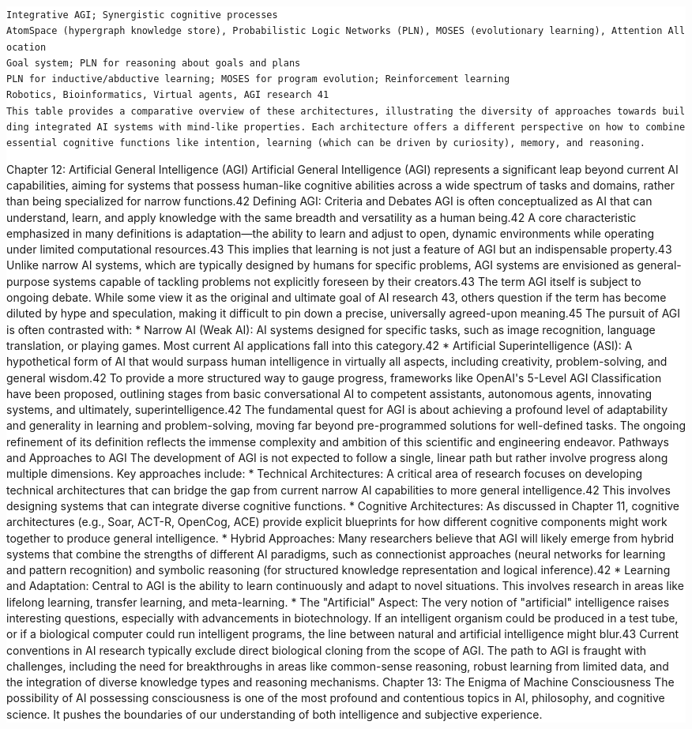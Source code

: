 	Integrative AGI; Synergistic cognitive processes
	AtomSpace (hypergraph knowledge store), Probabilistic Logic Networks (PLN), MOSES (evolutionary learning), Attention Allocation
	Goal system; PLN for reasoning about goals and plans
	PLN for inductive/abductive learning; MOSES for program evolution; Reinforcement learning
	Robotics, Bioinformatics, Virtual agents, AGI research 41
	This table provides a comparative overview of these architectures, illustrating the diversity of approaches towards building integrated AI systems with mind-like properties. Each architecture offers a different perspective on how to combine essential cognitive functions like intention, learning (which can be driven by curiosity), memory, and reasoning.
Chapter 12: Artificial General Intelligence (AGI)
Artificial General Intelligence (AGI) represents a significant leap beyond current AI capabilities, aiming for systems that possess human-like cognitive abilities across a wide spectrum of tasks and domains, rather than being specialized for narrow functions.42
Defining AGI: Criteria and Debates
AGI is often conceptualized as AI that can understand, learn, and apply knowledge with the same breadth and versatility as a human being.42 A core characteristic emphasized in many definitions is adaptation—the ability to learn and adjust to open, dynamic environments while operating under limited computational resources.43 This implies that learning is not just a feature of AGI but an indispensable property.43 Unlike narrow AI systems, which are typically designed by humans for specific problems, AGI systems are envisioned as general-purpose systems capable of tackling problems not explicitly foreseen by their creators.43
The term AGI itself is subject to ongoing debate. While some view it as the original and ultimate goal of AI research 43, others question if the term has become diluted by hype and speculation, making it difficult to pin down a precise, universally agreed-upon meaning.45 The pursuit of AGI is often contrasted with:
            * Narrow AI (Weak AI): AI systems designed for specific tasks, such as image recognition, language translation, or playing games. Most current AI applications fall into this category.42
            * Artificial Superintelligence (ASI): A hypothetical form of AI that would surpass human intelligence in virtually all aspects, including creativity, problem-solving, and general wisdom.42
To provide a more structured way to gauge progress, frameworks like OpenAI's 5-Level AGI Classification have been proposed, outlining stages from basic conversational AI to competent assistants, autonomous agents, innovating systems, and ultimately, superintelligence.42 The fundamental quest for AGI is about achieving a profound level of adaptability and generality in learning and problem-solving, moving far beyond pre-programmed solutions for well-defined tasks. The ongoing refinement of its definition reflects the immense complexity and ambition of this scientific and engineering endeavor.
Pathways and Approaches to AGI
The development of AGI is not expected to follow a single, linear path but rather involve progress along multiple dimensions. Key approaches include:
            * Technical Architectures: A critical area of research focuses on developing technical architectures that can bridge the gap from current narrow AI capabilities to more general intelligence.42 This involves designing systems that can integrate diverse cognitive functions.
            * Cognitive Architectures: As discussed in Chapter 11, cognitive architectures (e.g., Soar, ACT-R, OpenCog, ACE) provide explicit blueprints for how different cognitive components might work together to produce general intelligence.
            * Hybrid Approaches: Many researchers believe that AGI will likely emerge from hybrid systems that combine the strengths of different AI paradigms, such as connectionist approaches (neural networks for learning and pattern recognition) and symbolic reasoning (for structured knowledge representation and logical inference).42
            * Learning and Adaptation: Central to AGI is the ability to learn continuously and adapt to novel situations. This involves research in areas like lifelong learning, transfer learning, and meta-learning.
            * The "Artificial" Aspect: The very notion of "artificial" intelligence raises interesting questions, especially with advancements in biotechnology. If an intelligent organism could be produced in a test tube, or if a biological computer could run intelligent programs, the line between natural and artificial intelligence might blur.43 Current conventions in AI research typically exclude direct biological cloning from the scope of AGI.
The path to AGI is fraught with challenges, including the need for breakthroughs in areas like common-sense reasoning, robust learning from limited data, and the integration of diverse knowledge types and reasoning mechanisms.
Chapter 13: The Enigma of Machine Consciousness
The possibility of AI possessing consciousness is one of the most profound and contentious topics in AI, philosophy, and cognitive science. It pushes the boundaries of our understanding of both intelligence and subjective experience.